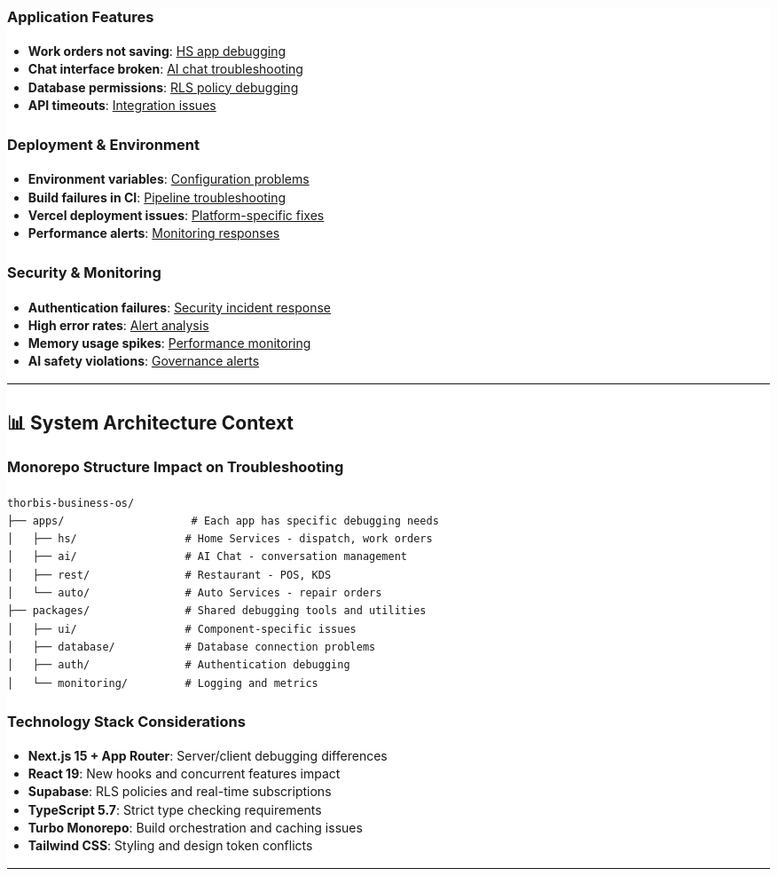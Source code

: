 ### Application Features
- **Work orders not saving**: [HS app debugging](./02-application-specific-troubleshooting.md#work-order-management-problems)
- **Chat interface broken**: [AI chat troubleshooting](./02-application-specific-troubleshooting.md#ai-chat-interface-problems)
- **Database permissions**: [RLS policy debugging](./02-application-specific-troubleshooting.md#database-rls-policy-failures)
- **API timeouts**: [Integration issues](./02-application-specific-troubleshooting.md#external-api-timeout-issues)

### Deployment & Environment
- **Environment variables**: [Configuration problems](./03-environment-deployment-issues.md#environment-variable-configuration-problems)
- **Build failures in CI**: [Pipeline troubleshooting](./03-environment-deployment-issues.md#cicd-pipeline-issues)
- **Vercel deployment issues**: [Platform-specific fixes](./03-environment-deployment-issues.md#vercel-deployment-problems)
- **Performance alerts**: [Monitoring responses](./03-environment-deployment-issues.md#performance-monitoring-alerts)

### Security & Monitoring
- **Authentication failures**: [Security incident response](./05-monitoring-alerting.md#security-incident-response)
- **High error rates**: [Alert analysis](./05-monitoring-alerting.md#common-alert-patterns-and-responses)
- **Memory usage spikes**: [Performance monitoring](./05-monitoring-alerting.md#performance-degradation-troubleshooting)
- **AI safety violations**: [Governance alerts](./05-monitoring-alerting.md#ai-governance-alerts-and-resolution)

---

## 📊 System Architecture Context

### Monorepo Structure Impact on Troubleshooting
```
thorbis-business-os/
├── apps/                    # Each app has specific debugging needs
│   ├── hs/                 # Home Services - dispatch, work orders
│   ├── ai/                 # AI Chat - conversation management  
│   ├── rest/               # Restaurant - POS, KDS
│   └── auto/               # Auto Services - repair orders
├── packages/               # Shared debugging tools and utilities
│   ├── ui/                 # Component-specific issues
│   ├── database/           # Database connection problems
│   ├── auth/               # Authentication debugging
│   └── monitoring/         # Logging and metrics
```

### Technology Stack Considerations
- **Next.js 15 + App Router**: Server/client debugging differences
- **React 19**: New hooks and concurrent features impact
- **Supabase**: RLS policies and real-time subscriptions
- **TypeScript 5.7**: Strict type checking requirements
- **Turbo Monorepo**: Build orchestration and caching issues
- **Tailwind CSS**: Styling and design token conflicts

---